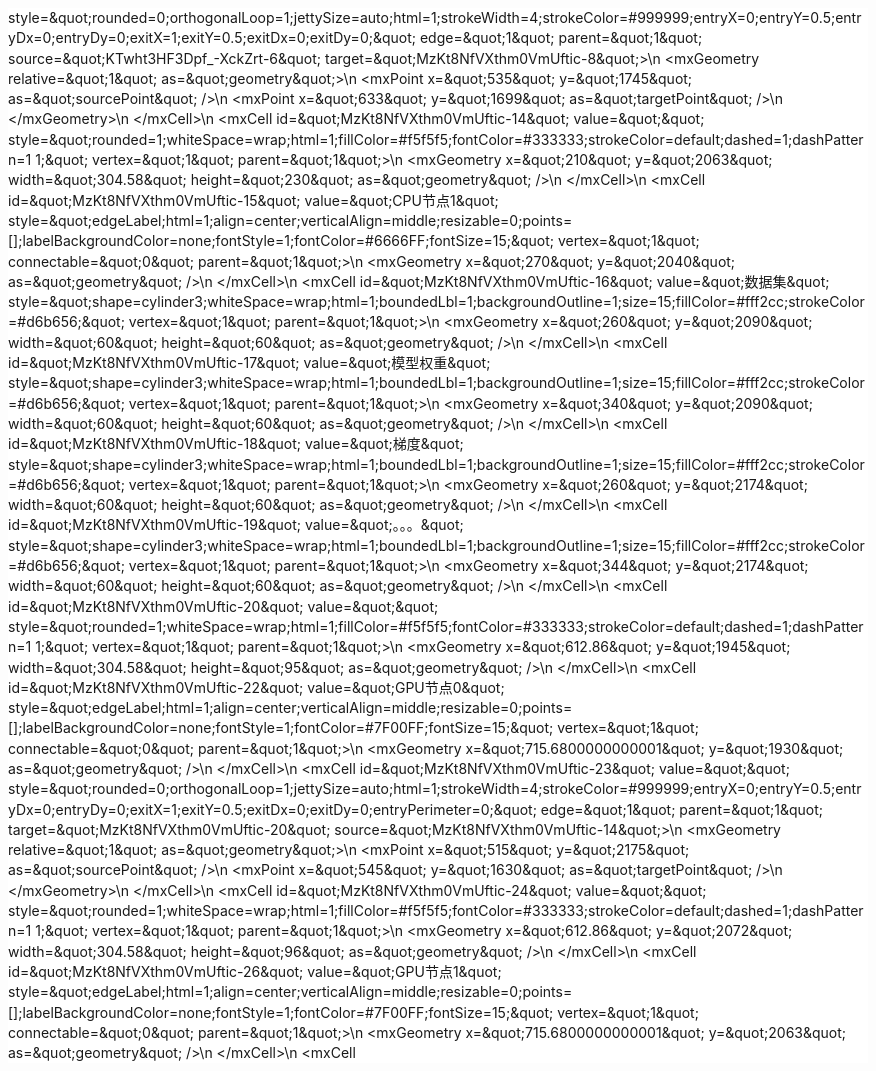 style=\&quot;rounded=0;orthogonalLoop=1;jettySize=auto;html=1;strokeWidth=4;strokeColor=#999999;entryX=0;entryY=0.5;entryDx=0;entryDy=0;exitX=1;exitY=0.5;exitDx=0;exitDy=0;\&quot; edge=\&quot;1\&quot; parent=\&quot;1\&quot; source=\&quot;KTwht3HF3Dpf_-XckZrt-6\&quot; target=\&quot;MzKt8NfVXthm0VmUftic-8\&quot;&gt;\n          &lt;mxGeometry relative=\&quot;1\&quot; as=\&quot;geometry\&quot;&gt;\n            &lt;mxPoint x=\&quot;535\&quot; y=\&quot;1745\&quot; as=\&quot;sourcePoint\&quot; /&gt;\n            &lt;mxPoint x=\&quot;633\&quot; y=\&quot;1699\&quot; as=\&quot;targetPoint\&quot; /&gt;\n          &lt;/mxGeometry&gt;\n        &lt;/mxCell&gt;\n        &lt;mxCell id=\&quot;MzKt8NfVXthm0VmUftic-14\&quot; value=\&quot;\&quot; style=\&quot;rounded=1;whiteSpace=wrap;html=1;fillColor=#f5f5f5;fontColor=#333333;strokeColor=default;dashed=1;dashPattern=1 1;\&quot; vertex=\&quot;1\&quot; parent=\&quot;1\&quot;&gt;\n          &lt;mxGeometry x=\&quot;210\&quot; y=\&quot;2063\&quot; width=\&quot;304.58\&quot; height=\&quot;230\&quot; as=\&quot;geometry\&quot; /&gt;\n        &lt;/mxCell&gt;\n        &lt;mxCell id=\&quot;MzKt8NfVXthm0VmUftic-15\&quot; value=\&quot;CPU节点1\&quot; style=\&quot;edgeLabel;html=1;align=center;verticalAlign=middle;resizable=0;points=[];labelBackgroundColor=none;fontStyle=1;fontColor=#6666FF;fontSize=15;\&quot; vertex=\&quot;1\&quot; connectable=\&quot;0\&quot; parent=\&quot;1\&quot;&gt;\n          &lt;mxGeometry x=\&quot;270\&quot; y=\&quot;2040\&quot; as=\&quot;geometry\&quot; /&gt;\n        &lt;/mxCell&gt;\n        &lt;mxCell id=\&quot;MzKt8NfVXthm0VmUftic-16\&quot; value=\&quot;数据集\&quot; style=\&quot;shape=cylinder3;whiteSpace=wrap;html=1;boundedLbl=1;backgroundOutline=1;size=15;fillColor=#fff2cc;strokeColor=#d6b656;\&quot; vertex=\&quot;1\&quot; parent=\&quot;1\&quot;&gt;\n          &lt;mxGeometry x=\&quot;260\&quot; y=\&quot;2090\&quot; width=\&quot;60\&quot; height=\&quot;60\&quot; as=\&quot;geometry\&quot; /&gt;\n        &lt;/mxCell&gt;\n        &lt;mxCell id=\&quot;MzKt8NfVXthm0VmUftic-17\&quot; value=\&quot;模型权重\&quot; style=\&quot;shape=cylinder3;whiteSpace=wrap;html=1;boundedLbl=1;backgroundOutline=1;size=15;fillColor=#fff2cc;strokeColor=#d6b656;\&quot; vertex=\&quot;1\&quot; parent=\&quot;1\&quot;&gt;\n          &lt;mxGeometry x=\&quot;340\&quot; y=\&quot;2090\&quot; width=\&quot;60\&quot; height=\&quot;60\&quot; as=\&quot;geometry\&quot; /&gt;\n        &lt;/mxCell&gt;\n        &lt;mxCell id=\&quot;MzKt8NfVXthm0VmUftic-18\&quot; value=\&quot;梯度\&quot; style=\&quot;shape=cylinder3;whiteSpace=wrap;html=1;boundedLbl=1;backgroundOutline=1;size=15;fillColor=#fff2cc;strokeColor=#d6b656;\&quot; vertex=\&quot;1\&quot; parent=\&quot;1\&quot;&gt;\n          &lt;mxGeometry x=\&quot;260\&quot; y=\&quot;2174\&quot; width=\&quot;60\&quot; height=\&quot;60\&quot; as=\&quot;geometry\&quot; /&gt;\n        &lt;/mxCell&gt;\n        &lt;mxCell id=\&quot;MzKt8NfVXthm0VmUftic-19\&quot; value=\&quot;。。。\&quot; style=\&quot;shape=cylinder3;whiteSpace=wrap;html=1;boundedLbl=1;backgroundOutline=1;size=15;fillColor=#fff2cc;strokeColor=#d6b656;\&quot; vertex=\&quot;1\&quot; parent=\&quot;1\&quot;&gt;\n          &lt;mxGeometry x=\&quot;344\&quot; y=\&quot;2174\&quot; width=\&quot;60\&quot; height=\&quot;60\&quot; as=\&quot;geometry\&quot; /&gt;\n        &lt;/mxCell&gt;\n        &lt;mxCell id=\&quot;MzKt8NfVXthm0VmUftic-20\&quot; value=\&quot;\&quot; style=\&quot;rounded=1;whiteSpace=wrap;html=1;fillColor=#f5f5f5;fontColor=#333333;strokeColor=default;dashed=1;dashPattern=1 1;\&quot; vertex=\&quot;1\&quot; parent=\&quot;1\&quot;&gt;\n          &lt;mxGeometry x=\&quot;612.86\&quot; y=\&quot;1945\&quot; width=\&quot;304.58\&quot; height=\&quot;95\&quot; as=\&quot;geometry\&quot; /&gt;\n        &lt;/mxCell&gt;\n        &lt;mxCell id=\&quot;MzKt8NfVXthm0VmUftic-22\&quot; value=\&quot;GPU节点0\&quot; style=\&quot;edgeLabel;html=1;align=center;verticalAlign=middle;resizable=0;points=[];labelBackgroundColor=none;fontStyle=1;fontColor=#7F00FF;fontSize=15;\&quot; vertex=\&quot;1\&quot; connectable=\&quot;0\&quot; parent=\&quot;1\&quot;&gt;\n          &lt;mxGeometry x=\&quot;715.6800000000001\&quot; y=\&quot;1930\&quot; as=\&quot;geometry\&quot; /&gt;\n        &lt;/mxCell&gt;\n        &lt;mxCell id=\&quot;MzKt8NfVXthm0VmUftic-23\&quot; value=\&quot;\&quot; style=\&quot;rounded=0;orthogonalLoop=1;jettySize=auto;html=1;strokeWidth=4;strokeColor=#999999;entryX=0;entryY=0.5;entryDx=0;entryDy=0;exitX=1;exitY=0.5;exitDx=0;exitDy=0;entryPerimeter=0;\&quot; edge=\&quot;1\&quot; parent=\&quot;1\&quot; target=\&quot;MzKt8NfVXthm0VmUftic-20\&quot; source=\&quot;MzKt8NfVXthm0VmUftic-14\&quot;&gt;\n          &lt;mxGeometry relative=\&quot;1\&quot; as=\&quot;geometry\&quot;&gt;\n            &lt;mxPoint x=\&quot;515\&quot; y=\&quot;2175\&quot; as=\&quot;sourcePoint\&quot; /&gt;\n            &lt;mxPoint x=\&quot;545\&quot; y=\&quot;1630\&quot; as=\&quot;targetPoint\&quot; /&gt;\n          &lt;/mxGeometry&gt;\n        &lt;/mxCell&gt;\n        &lt;mxCell id=\&quot;MzKt8NfVXthm0VmUftic-24\&quot; value=\&quot;\&quot; style=\&quot;rounded=1;whiteSpace=wrap;html=1;fillColor=#f5f5f5;fontColor=#333333;strokeColor=default;dashed=1;dashPattern=1 1;\&quot; vertex=\&quot;1\&quot; parent=\&quot;1\&quot;&gt;\n          &lt;mxGeometry x=\&quot;612.86\&quot; y=\&quot;2072\&quot; width=\&quot;304.58\&quot; height=\&quot;96\&quot; as=\&quot;geometry\&quot; /&gt;\n        &lt;/mxCell&gt;\n        &lt;mxCell id=\&quot;MzKt8NfVXthm0VmUftic-26\&quot; value=\&quot;GPU节点1\&quot; style=\&quot;edgeLabel;html=1;align=center;verticalAlign=middle;resizable=0;points=[];labelBackgroundColor=none;fontStyle=1;fontColor=#7F00FF;fontSize=15;\&quot; vertex=\&quot;1\&quot; connectable=\&quot;0\&quot; parent=\&quot;1\&quot;&gt;\n          &lt;mxGeometry x=\&quot;715.6800000000001\&quot; y=\&quot;2063\&quot; as=\&quot;geometry\&quot; /&gt;\n        &lt;/mxCell&gt;\n        &lt;mxCell